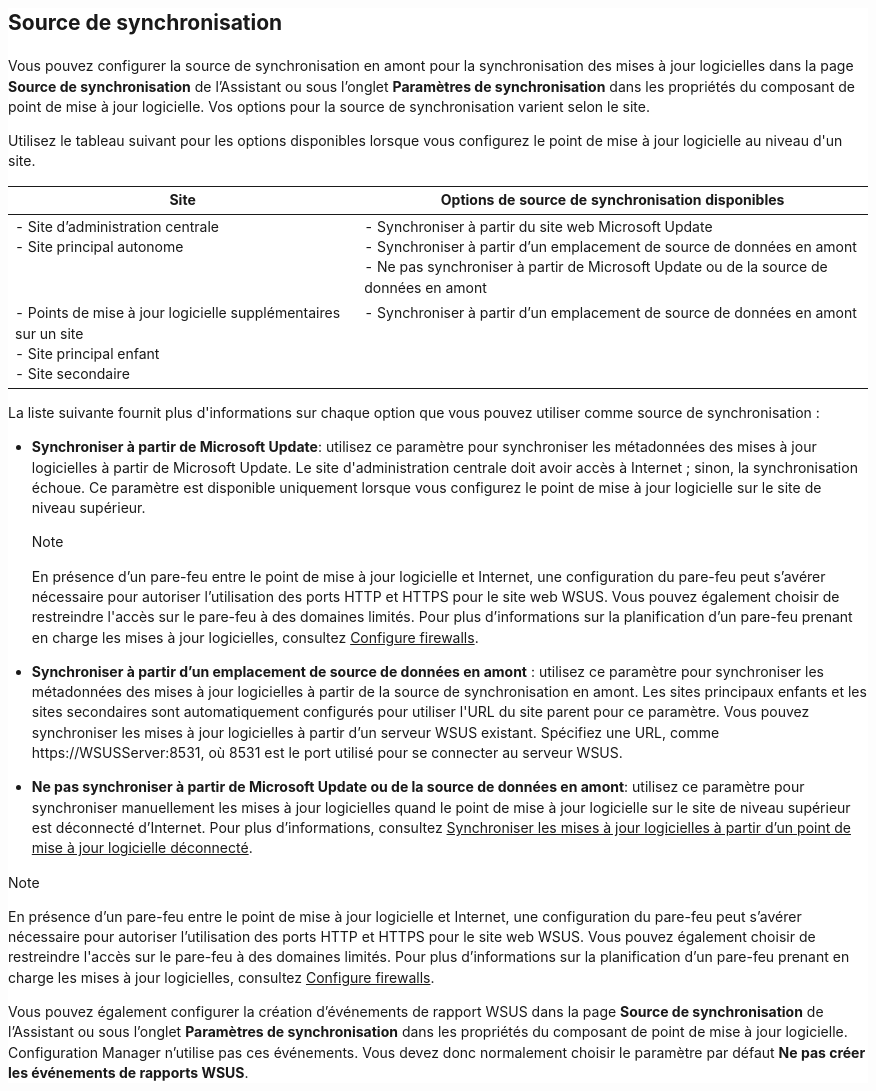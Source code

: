 ## <a name="synchronization-source"></a>Source de synchronisation  
 Vous pouvez configurer la source de synchronisation en amont pour la synchronisation des mises à jour logicielles dans la page **Source de synchronisation** de l’Assistant ou sous l’onglet **Paramètres de synchronisation** dans les propriétés du composant de point de mise à jour logicielle. Vos options pour la source de synchronisation varient selon le site.  

 Utilisez le tableau suivant pour les options disponibles lorsque vous configurez le point de mise à jour logicielle au niveau d'un site.  

|Site|Options de source de synchronisation disponibles|  
|----------|----------------------------------------------|  
|-   Site d’administration centrale<br />-   Site principal autonome|-   Synchroniser à partir du site web Microsoft Update<br />-   Synchroniser à partir d’un emplacement de source de données en amont<br />-   Ne pas synchroniser à partir de Microsoft Update ou de la source de données en amont|  
|-   Points de mise à jour logicielle supplémentaires sur un site<br />-   Site principal enfant<br />-   Site secondaire|-   Synchroniser à partir d’un emplacement de source de données en amont|  

 La liste suivante fournit plus d'informations sur chaque option que vous pouvez utiliser comme source de synchronisation :  

-   **Synchroniser à partir de Microsoft Update**: utilisez ce paramètre pour synchroniser les métadonnées des mises à jour logicielles à partir de Microsoft Update. Le site d'administration centrale doit avoir accès à Internet ; sinon, la synchronisation échoue. Ce paramètre est disponible uniquement lorsque vous configurez le point de mise à jour logicielle sur le site de niveau supérieur.  

    > [!NOTE]  
    >  En présence d’un pare-feu entre le point de mise à jour logicielle et Internet, une configuration du pare-feu peut s’avérer nécessaire pour autoriser l’utilisation des ports HTTP et HTTPS pour le site web WSUS. Vous pouvez également choisir de restreindre l'accès sur le pare-feu à des domaines limités. Pour plus d’informations sur la planification d’un pare-feu prenant en charge les mises à jour logicielles, consultez [Configure firewalls](../plan-design/plan-for-software-updates.md#BKMK_ConfigureFirewalls).  

-   **<a name="BKMK_wsussync"></a>Synchroniser à partir d’un emplacement de source de données en amont** : utilisez ce paramètre pour synchroniser les métadonnées des mises à jour logicielles à partir de la source de synchronisation en amont. Les sites principaux enfants et les sites secondaires sont automatiquement configurés pour utiliser l'URL du site parent pour ce paramètre. Vous pouvez synchroniser les mises à jour logicielles à partir d’un serveur WSUS existant. Spécifiez une URL, comme https://WSUSServer:8531, où 8531 est le port utilisé pour se connecter au serveur WSUS.  

-   **Ne pas synchroniser à partir de Microsoft Update ou de la source de données en amont**: utilisez ce paramètre pour synchroniser manuellement les mises à jour logicielles quand le point de mise à jour logicielle sur le site de niveau supérieur est déconnecté d’Internet. Pour plus d’informations, consultez [Synchroniser les mises à jour logicielles à partir d’un point de mise à jour logicielle déconnecté](synchronize-software-updates-disconnected.md).  

> [!NOTE]  
>  En présence d’un pare-feu entre le point de mise à jour logicielle et Internet, une configuration du pare-feu peut s’avérer nécessaire pour autoriser l’utilisation des ports HTTP et HTTPS pour le site web WSUS. Vous pouvez également choisir de restreindre l'accès sur le pare-feu à des domaines limités. Pour plus d’informations sur la planification d’un pare-feu prenant en charge les mises à jour logicielles, consultez [Configure firewalls](../plan-design/plan-for-software-updates.md#BKMK_ConfigureFirewalls).  

 Vous pouvez également configurer la création d’événements de rapport WSUS dans la page **Source de synchronisation** de l’Assistant ou sous l’onglet **Paramètres de synchronisation** dans les propriétés du composant de point de mise à jour logicielle. Configuration Manager n’utilise pas ces événements. Vous devez donc normalement choisir le paramètre par défaut **Ne pas créer les événements de rapports WSUS**.  
